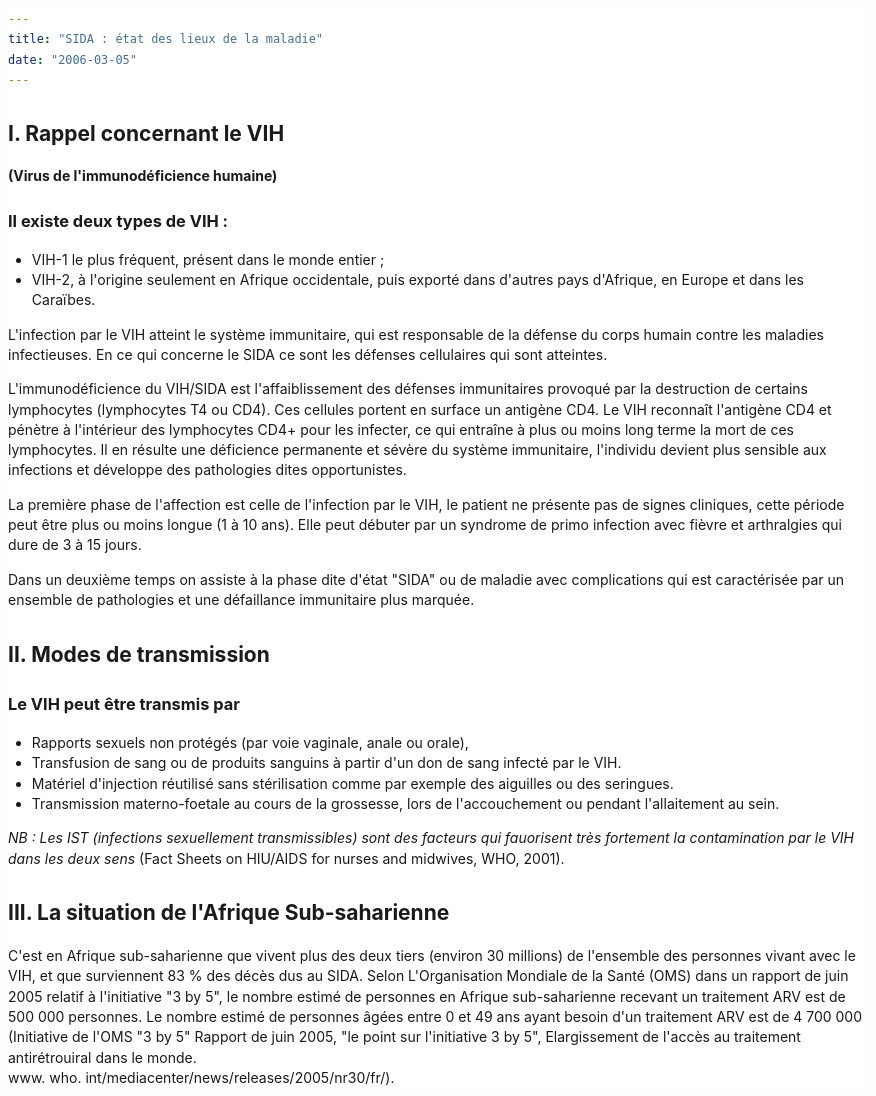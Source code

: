 ```yaml
---
title: "SIDA : état des lieux de la maladie"
date: "2006-03-05"
---
```


## I. Rappel concernant le VIH  
**(Virus de l'immunodéficience humaine)**

### Il existe deux types de VIH :

*   VIH-1 le plus fréquent, présent dans le monde entier ;
*   VIH-2, à l'origine seulement en Afrique occidentale, puis exporté dans d'autres pays d'Afrique, en Europe et dans les Caraïbes.

L'infection par le VIH atteint le système immunitaire, qui est responsable de la défense du corps humain contre les maladies infectieuses. En ce qui concerne le SIDA ce sont les défenses cellulaires qui sont atteintes.

L'immunodéficience du VIH/SIDA est l'affaiblissement des défenses immunitaires provoqué par la destruction de certains lymphocytes (lymphocytes T4 ou CD4). Ces cellules portent en surface un antigène CD4. Le VIH reconnaît l'antigène CD4 et pénètre à l'intérieur des lymphocytes CD4+ pour les infecter, ce qui entraîne à plus ou moins long terme la mort de ces lymphocytes. Il en résulte une déficience permanente et sévère du système immunitaire, l'individu devient plus sensible aux infections et développe des pathologies dites opportunistes.

La première phase de l'affection est celle de l'infection par le VIH, le patient ne présente pas de signes cliniques, cette période peut être plus ou moins longue (1 à 10 ans). Elle peut débuter par un syndrome de primo infection avec fièvre et arthralgies qui dure de 3 à 15 jours.

Dans un deuxième temps on assiste à la phase dite d'état "SIDA" ou de maladie avec complications qui est caractérisée par un ensemble de pathologies et une défaillance immunitaire plus marquée.

## II. Modes de transmission

### Le VIH peut être transmis par

*   Rapports sexuels non protégés (par voie vaginale, anale ou orale),
*   Transfusion de sang ou de produits sanguins à partir d'un don de sang infecté par le VIH.  
*   Matériel d'injection réutilisé sans stérilisation comme par exemple des aiguilles ou des seringues.  
*   Transmission materno-foetale au cours de la grossesse, lors de l'accouchement ou pendant l'allaitement au sein.

_NB : Les IST (infections sexuellement transmissibles) sont des facteurs qui fauorisent très fortement la contamination par le VIH dans les deux sens_ (Fact Sheets on HIU/AIDS for nurses and midwives, WHO, 2001).

## III. La situation de l'Afrique Sub-saharienne

C'est en Afrique sub-saharienne que vivent plus des deux tiers (environ 30 millions) de l'ensemble des personnes vivant avec le VIH, et que surviennent 83 % des décès dus au SIDA. Selon L'Organisation Mondiale de la Santé (OMS) dans un rapport de juin 2005 relatif à l'initiative "3 by 5", le nombre estimé de personnes en Afrique sub-saharienne recevant un traitement ARV est de 500 000 personnes. Le nombre estimé de personnes âgées entre 0 et 49 ans ayant besoin d'un traitement ARV est de 4 700 000 (Initiative de l'OMS "3 by 5" Rapport de juin 2005, "le point sur l'initiative 3 by 5", Elargissement de l'accès au traitement antirétrouiral dans le monde.  
www. who. int/mediacenter/news/releases/2005/nr30/fr/).
